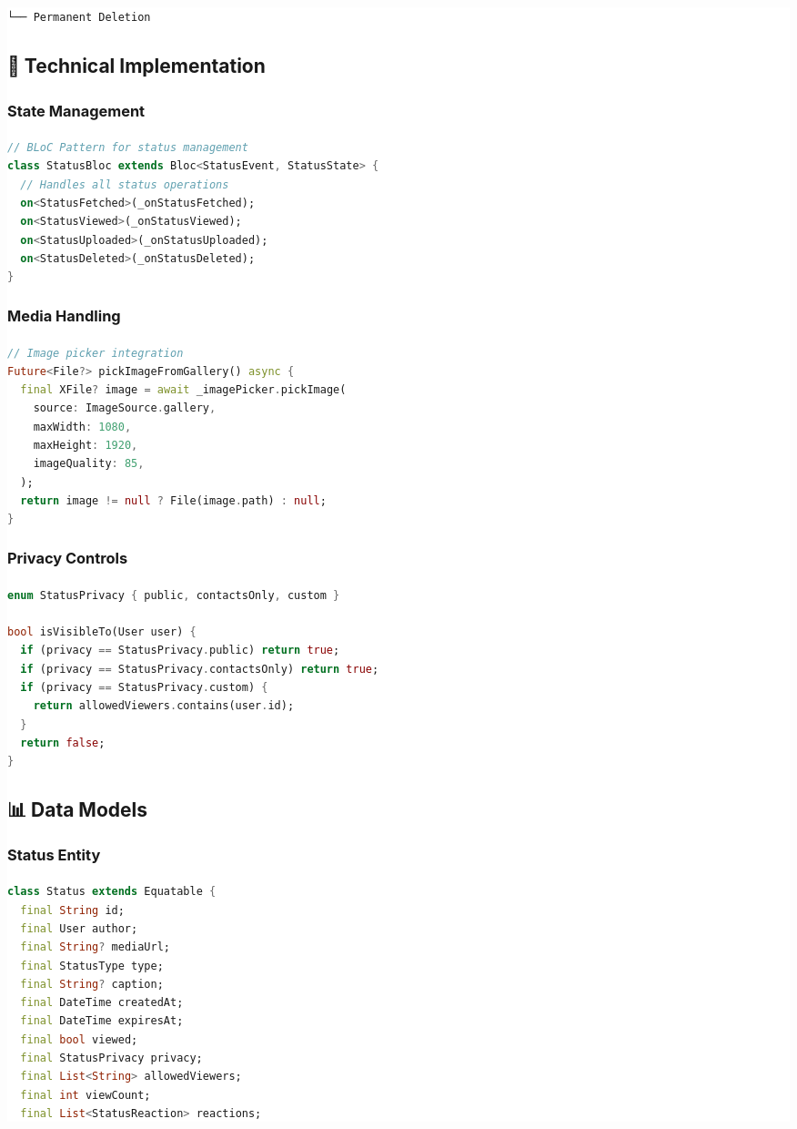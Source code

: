 ```
└── Permanent Deletion
```

## 🔧 Technical Implementation

### State Management
```dart
// BLoC Pattern for status management
class StatusBloc extends Bloc<StatusEvent, StatusState> {
  // Handles all status operations
  on<StatusFetched>(_onStatusFetched);
  on<StatusViewed>(_onStatusViewed);
  on<StatusUploaded>(_onStatusUploaded);
  on<StatusDeleted>(_onStatusDeleted);
}
```

### Media Handling
```dart
// Image picker integration
Future<File?> pickImageFromGallery() async {
  final XFile? image = await _imagePicker.pickImage(
    source: ImageSource.gallery,
    maxWidth: 1080,
    maxHeight: 1920,
    imageQuality: 85,
  );
  return image != null ? File(image.path) : null;
}
```

### Privacy Controls
```dart
enum StatusPrivacy { public, contactsOnly, custom }

bool isVisibleTo(User user) {
  if (privacy == StatusPrivacy.public) return true;
  if (privacy == StatusPrivacy.contactsOnly) return true;
  if (privacy == StatusPrivacy.custom) {
    return allowedViewers.contains(user.id);
  }
  return false;
}
```

## 📊 Data Models

### Status Entity
```dart
class Status extends Equatable {
  final String id;
  final User author;
  final String? mediaUrl;
  final StatusType type;
  final String? caption;
  final DateTime createdAt;
  final DateTime expiresAt;
  final bool viewed;
  final StatusPrivacy privacy;
  final List<String> allowedViewers;
  final int viewCount;
  final List<StatusReaction> reactions;
```